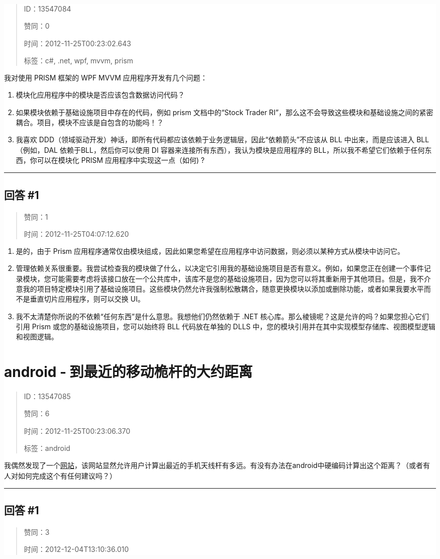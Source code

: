 > ID：13547084
> 
> 赞同：0
> 
> 时间：2012-11-25T00:23:02.643
> 
> 标签：c#, .net, wpf, mvvm, prism

我对使用 PRISM 框架的 WPF MVVM 应用程序开发有几个问题：

1.  模块化应用程序中的模块是否应该包含数据访问代码？

2.  如果模块依赖于基础设施项目中存在的代码，例如 prism 文档中的“Stock Trader RI”，那么这不会导致这些模块和基础设施之间的紧密耦合。项目，模块不应该是自包含的功能吗！？

3.  我喜欢 DDD（领域驱动开发）神话，即所有代码都应该依赖于业务逻辑层，因此“依赖箭头”不应该从 BLL 中出来，而是应该进入 BLL（例如，DAL 依赖于BLL，然后你可以使用 DI 容器来连接所有东西），我认为模块是应用程序的 BLL，所以我不希望它们依赖于任何东西，你可以在模块化 PRISM 应用程序中实现这一点（如何) ?

* * *

## 回答 #1

> 赞同：1
> 
> 时间：2012-11-25T04:07:12.620

1.  是的，由于 Prism 应用程序通常仅由模块组成，因此如果您希望在应用程序中访问数据，则必须以某种方式从模块中访问它。

2.  管理依赖关系很重要。我尝试检查我的模块做了什么，以决定它引用我的基础设施项目是否有意义。例如，如果您正在创建一个事件记录模块，您可能需要考虑将该接口放在一个公共库中，该库不是您的基础设施项目，因为您可以将其重新用于其他项目。但是，我不介意我的项目特定模块引用了基础设施项目。这些模块仍然允许我强制松散耦合，随意更换模块以添加或删除功能，或者如果我要水平而不是垂直切片应用程序，则可以交换 UI。

3.  我不太清楚你所说的不依赖“任何东西”是什么意思。我想他们仍然依赖于 .NET 核心库。那么棱镜呢？这是允许的吗？如果您担心它们引用 Prism 或您的基础设施项目，您可以始终将 BLL 代码放在单独的 DLLS 中，您的模块引用并在其中实现模型存储库、视图模型逻辑和视图逻辑。

# android - 到最近的移动桅杆的大约距离

> ID：13547085
> 
> 赞同：6
> 
> 时间：2012-11-25T00:23:06.370
> 
> 标签：android

我偶然发现了一个[网站](http://www.panix.com/~mpoly/android/antennas/r1.0/)，该网站显然允许用户计算出最近的手机天线杆有多远。有没有办法在android中硬编码计算出这个距离？（或者有人对如何完成这个有任何建议吗？）

* * *

## 回答 #1

> 赞同：3
> 
> 时间：2012-12-04T13:10:36.010
